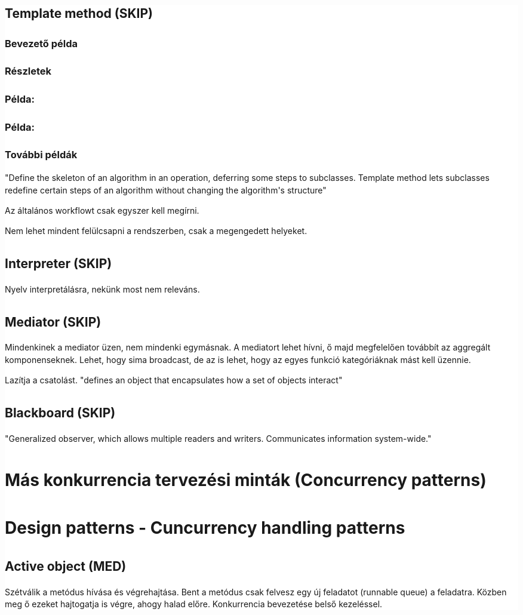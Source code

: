 ## Template method (SKIP)

### Bevezető példa

### Részletek

### Példa:

### Példa:

### További példák

"Define the skeleton of an algorithm in an operation, deferring some steps to subclasses. Template method lets subclasses redefine certain steps of an algorithm without changing the algorithm's structure"

Az általános workflowt csak egyszer kell megírni.

Nem lehet mindent felülcsapni a rendszerben, csak a megengedett helyeket.

## Interpreter (SKIP)

Nyelv interpretálásra, nekünk most nem releváns.

## Mediator (SKIP)

Mindenkinek a mediator üzen, nem mindenki egymásnak. A mediatort lehet hívni, ő majd megfelelően továbbít az aggregált komponenseknek. Lehet, hogy sima broadcast, de az is lehet, hogy az egyes funkció kategóriáknak mást kell üzennie.

Lazítja a csatolást.
"defines an object that encapsulates how a set of objects interact"

## Blackboard (SKIP)

"Generalized observer, which allows multiple readers and writers. Communicates information system-wide."

# Más konkurrencia tervezési minták (Concurrency patterns)

# Design patterns - Cuncurrency handling patterns

## Active object (MED)

Szétválik a metódus hívása és végrehajtása. Bent a metódus csak felvesz egy új feladatot (runnable queue) a feladatra. Közben meg ő ezeket hajtogatja is végre, ahogy halad előre. Konkurrencia bevezetése belső kezeléssel.
